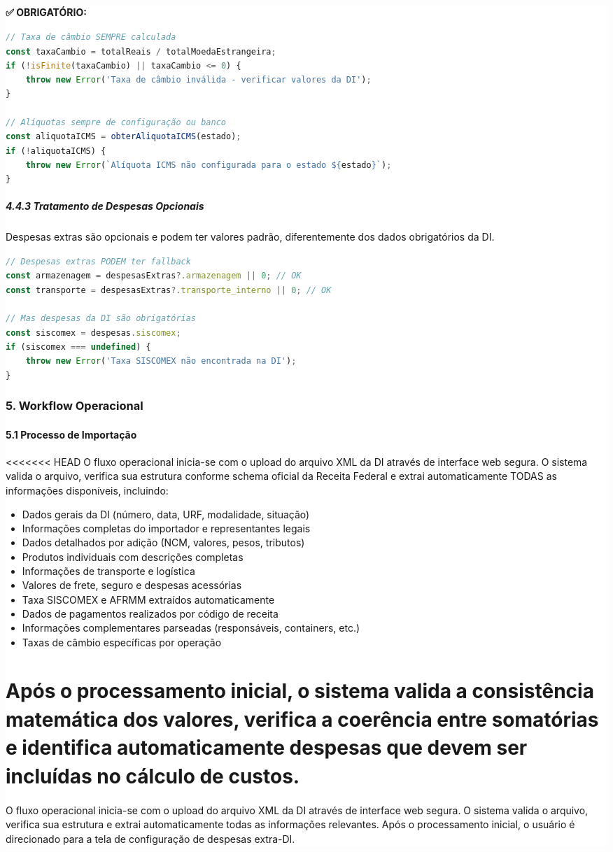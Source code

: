 **✅ OBRIGATÓRIO:**
```javascript
// Taxa de câmbio SEMPRE calculada
const taxaCambio = totalReais / totalMoedaEstrangeira;
if (!isFinite(taxaCambio) || taxaCambio <= 0) {
    throw new Error('Taxa de câmbio inválida - verificar valores da DI');
}

// Alíquotas sempre de configuração ou banco
const aliquotaICMS = obterAliquotaICMS(estado);
if (!aliquotaICMS) {
    throw new Error(`Alíquota ICMS não configurada para o estado ${estado}`);
}
```

##### 4.4.3 Tratamento de Despesas Opcionais

Despesas extras são opcionais e podem ter valores padrão, diferentemente dos dados obrigatórios da DI.

```javascript
// Despesas extras PODEM ter fallback
const armazenagem = despesasExtras?.armazenagem || 0; // OK
const transporte = despesasExtras?.transporte_interno || 0; // OK

// Mas despesas da DI são obrigatórias
const siscomex = despesas.siscomex;
if (siscomex === undefined) {
    throw new Error('Taxa SISCOMEX não encontrada na DI');
}
```

### 5. Workflow Operacional

#### 5.1 Processo de Importação

<<<<<<< HEAD
O fluxo operacional inicia-se com o upload do arquivo XML da DI através de interface web segura. O sistema valida o arquivo, verifica sua estrutura conforme schema oficial da Receita Federal e extrai automaticamente TODAS as informações disponíveis, incluindo:

- Dados gerais da DI (número, data, URF, modalidade, situação)
- Informações completas do importador e representantes legais
- Dados detalhados por adição (NCM, valores, pesos, tributos)
- Produtos individuais com descrições completas
- Informações de transporte e logística
- Valores de frete, seguro e despesas acessórias
- Taxa SISCOMEX e AFRMM extraídos automaticamente
- Dados de pagamentos realizados por código de receita
- Informações complementares parseadas (responsáveis, containers, etc.)
- Taxas de câmbio específicas por operação

Após o processamento inicial, o sistema valida a consistência matemática dos valores, verifica a coerência entre somatórias e identifica automaticamente despesas que devem ser incluídas no cálculo de custos.
=======
O fluxo operacional inicia-se com o upload do arquivo XML da DI através de interface web segura. O sistema valida o arquivo, verifica sua estrutura e extrai automaticamente todas as informações relevantes. Após o processamento inicial, o usuário é direcionado para a tela de configuração de despesas extra-DI.

